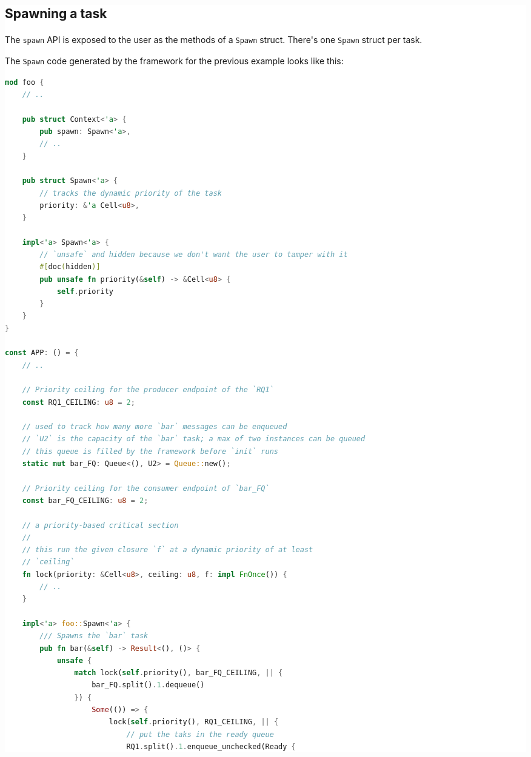 ## Spawning a task

The `spawn` API is exposed to the user as the methods of a `Spawn` struct.
There's one `Spawn` struct per task.

The `Spawn` code generated by the framework for the previous example looks like
this:

``` rust
mod foo {
    // ..

    pub struct Context<'a> {
        pub spawn: Spawn<'a>,
        // ..
    }

    pub struct Spawn<'a> {
        // tracks the dynamic priority of the task
        priority: &'a Cell<u8>,
    }

    impl<'a> Spawn<'a> {
        // `unsafe` and hidden because we don't want the user to tamper with it
        #[doc(hidden)]
        pub unsafe fn priority(&self) -> &Cell<u8> {
            self.priority
        }
    }
}

const APP: () = {
    // ..

    // Priority ceiling for the producer endpoint of the `RQ1`
    const RQ1_CEILING: u8 = 2;

    // used to track how many more `bar` messages can be enqueued
    // `U2` is the capacity of the `bar` task; a max of two instances can be queued
    // this queue is filled by the framework before `init` runs
    static mut bar_FQ: Queue<(), U2> = Queue::new();

    // Priority ceiling for the consumer endpoint of `bar_FQ`
    const bar_FQ_CEILING: u8 = 2;

    // a priority-based critical section
    //
    // this run the given closure `f` at a dynamic priority of at least
    // `ceiling`
    fn lock(priority: &Cell<u8>, ceiling: u8, f: impl FnOnce()) {
        // ..
    }

    impl<'a> foo::Spawn<'a> {
        /// Spawns the `bar` task
        pub fn bar(&self) -> Result<(), ()> {
            unsafe {
                match lock(self.priority(), bar_FQ_CEILING, || {
                    bar_FQ.split().1.dequeue()
                }) {
                    Some(()) => {
                        lock(self.priority(), RQ1_CEILING, || {
                            // put the taks in the ready queue
                            RQ1.split().1.enqueue_unchecked(Ready {
```
